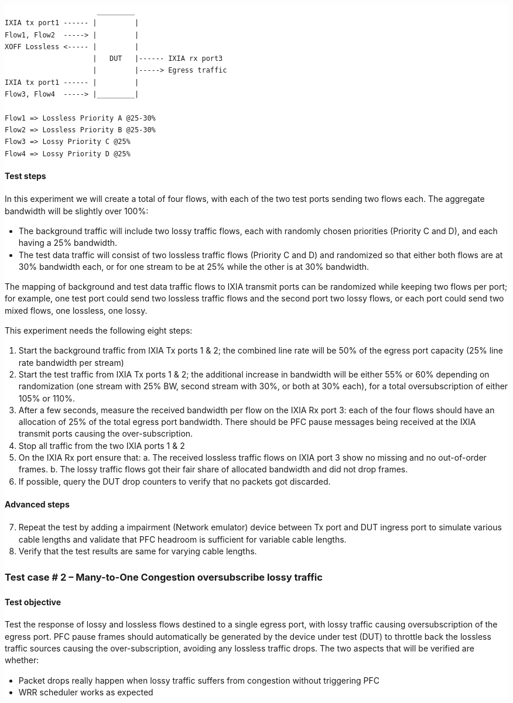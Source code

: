 ```                        
                      _________
IXIA tx port1 ------ |         |
Flow1, Flow2  -----> |         |
XOFF Lossless <----- |         |
                     |   DUT   |------ IXIA rx port3
                     |         |-----> Egress traffic
IXIA tx port1 ------ |         |
Flow3, Flow4  -----> |_________|

Flow1 => Lossless Priority A @25-30%
Flow2 => Lossless Priority B @25-30%
Flow3 => Lossy Priority C @25%
Flow4 => Lossy Priority D @25%

```
#### Test steps
In this experiment we will create a total of four flows, with each of the two test ports sending two flows each. The aggregate bandwidth will be slightly over 100%:
  *	The background traffic will include two lossy traffic flows, each with randomly chosen priorities (Priority C and D), and each having a 25% bandwidth.
  *	The test data traffic will consist of two lossless traffic flows (Priority C and D) and randomized so that either both flows are at 30% bandwidth each, or for one stream to be at 25% while the other is at 30% bandwidth.

The mapping of background and test data traffic flows to IXIA transmit ports can be randomized while keeping two flows per port; for example, one test port could send two lossless traffic flows and the second port two lossy flows, or each port could send two mixed flows, one lossless, one lossy.

This experiment needs the following eight steps:
1.	Start the background traffic from IXIA Tx ports 1 & 2; the combined line rate will be 50% of the egress port capacity (25% line rate bandwidth per stream)
2.	Start the test traffic from IXIA Tx ports 1 & 2; the additional increase in bandwidth will be either 55% or 60% depending on randomization (one stream with 25% BW, second stream with 30%, or both at 30% each), for a total oversubscription of either 105% or 110%.
3.	After a few seconds, measure the received bandwidth per flow on the IXIA Rx port 3: each of the four flows should have an allocation of 25% of the total egress port bandwidth. There should be PFC pause messages being received at the IXIA transmit ports causing the over-subscription.
4.	Stop all traffic from the two IXIA ports 1 & 2
5.	On the IXIA Rx port ensure that:
a.	The received lossless traffic flows on IXIA port 3 show no missing and no out-of-order frames.
b.	The lossy traffic flows got their fair share of allocated bandwidth and did not drop frames.
6.	If possible, query the DUT drop counters to verify that no packets got discarded.
#### Advanced steps
7.	Repeat the test by adding a impairment (Network emulator) device between Tx port and DUT ingress port to simulate various cable lengths and validate that PFC headroom is sufficient for variable cable lengths.
8.	Verify that the test results are same for varying cable lengths.


### Test case # 2 – Many-to-One Congestion oversubscribe lossy traffic
#### Test objective
Test the response of lossy and lossless flows destined to a single egress port, with lossy traffic causing oversubscription of the egress port.
PFC pause frames should automatically be generated by the device under test (DUT) to throttle back the lossless traffic sources causing the over-subscription, avoiding any lossless traffic drops.
The two aspects that will be verified are whether:
*	Packet drops really happen when lossy traffic suffers from congestion without triggering PFC
*	WRR scheduler works as expected
